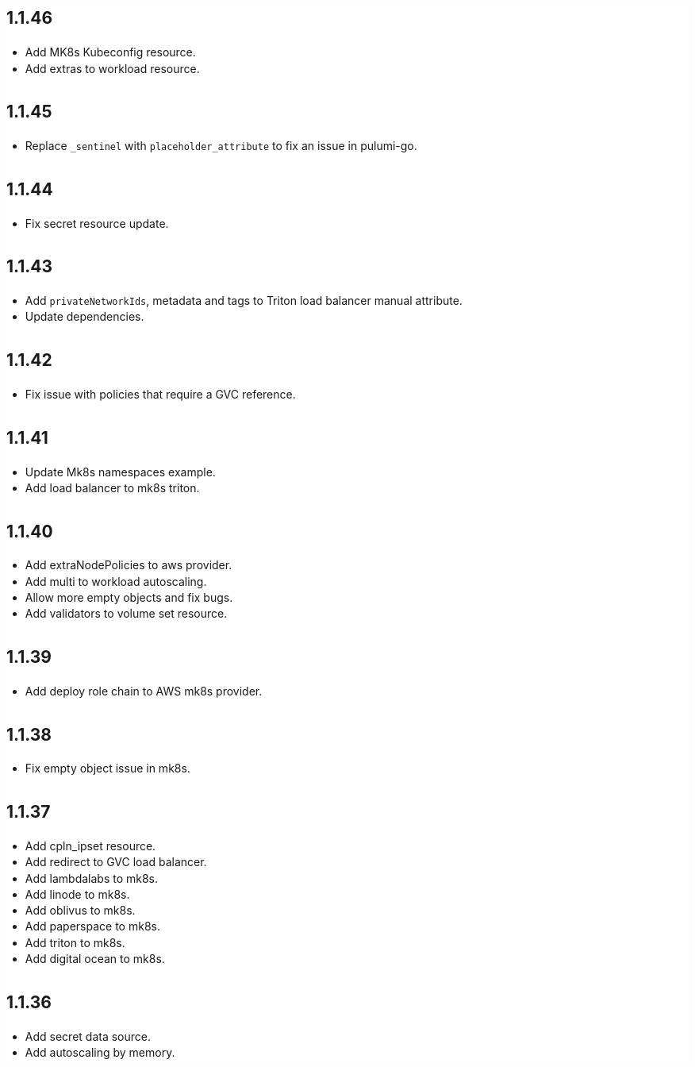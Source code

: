 ## 1.1.46
- Add MK8s Kubeconfig resource.
- Add extras to workload resource.

## 1.1.45
- Replace `_sentinel` with `placeholder_attribute` to fix an issue in pulumi-go.

## 1.1.44
- Fix secret resource update.

## 1.1.43
- Add `privateNetworkIds`, metadata and tags to Triton load balancer manual attribute.
- Update dependencies.

## 1.1.42
- Fix issue with policies that require a GVC reference.

## 1.1.41
- Update Mk8s namespaces example.
- Add load balancer to mk8s triton.

## 1.1.40
- Add extraNodePolicies to aws provider.
- Add multi to workload autoscaling.
- Allow more empty objects and fix bugs.
- Add validators to volume set resource.

## 1.1.39
- Add deploy role chain to AWS mk8s provider.

## 1.1.38
- Fix empty object issue in mk8s.

## 1.1.37
- Add cpln_ipset resource.
- Add redirect to GVC load balancer.
- Add lambdalabs to mk8s.
- Add linode to mk8s.
- Add oblivus to mk8s.
- Add paperspace to mk8s.
- Add triton to mk8s.
- Add digital ocean to mk8s.

## 1.1.36
- Add secret data source.
- Add autoscaling by memory.
